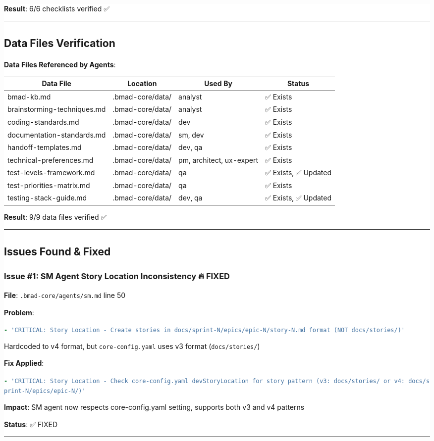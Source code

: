 **Result**: 6/6 checklists verified ✅

---

## Data Files Verification

**Data Files Referenced by Agents**:

| Data File | Location | Used By | Status |
|-----------|----------|---------|--------|
| bmad-kb.md | .bmad-core/data/ | analyst | ✅ Exists |
| brainstorming-techniques.md | .bmad-core/data/ | analyst | ✅ Exists |
| coding-standards.md | .bmad-core/data/ | dev | ✅ Exists |
| documentation-standards.md | .bmad-core/data/ | sm, dev | ✅ Exists |
| handoff-templates.md | .bmad-core/data/ | dev, qa | ✅ Exists |
| technical-preferences.md | .bmad-core/data/ | pm, architect, ux-expert | ✅ Exists |
| test-levels-framework.md | .bmad-core/data/ | qa | ✅ Exists, ✅ Updated |
| test-priorities-matrix.md | .bmad-core/data/ | qa | ✅ Exists |
| testing-stack-guide.md | .bmad-core/data/ | dev, qa | ✅ Exists, ✅ Updated |

**Result**: 9/9 data files verified ✅

---

## Issues Found & Fixed

### Issue #1: SM Agent Story Location Inconsistency 🔥 FIXED

**File**: `.bmad-core/agents/sm.md` line 50

**Problem**:
```yaml
- 'CRITICAL: Story Location - Create stories in docs/sprint-N/epics/epic-N/story-N.md format (NOT docs/stories/)'
```

Hardcoded to v4 format, but `core-config.yaml` uses v3 format (`docs/stories/`)

**Fix Applied**:
```yaml
- 'CRITICAL: Story Location - Check core-config.yaml devStoryLocation for story pattern (v3: docs/stories/ or v4: docs/sprint-N/epics/epic-N/)'
```

**Impact**: SM agent now respects core-config.yaml setting, supports both v3 and v4 patterns

**Status**: ✅ FIXED

---
